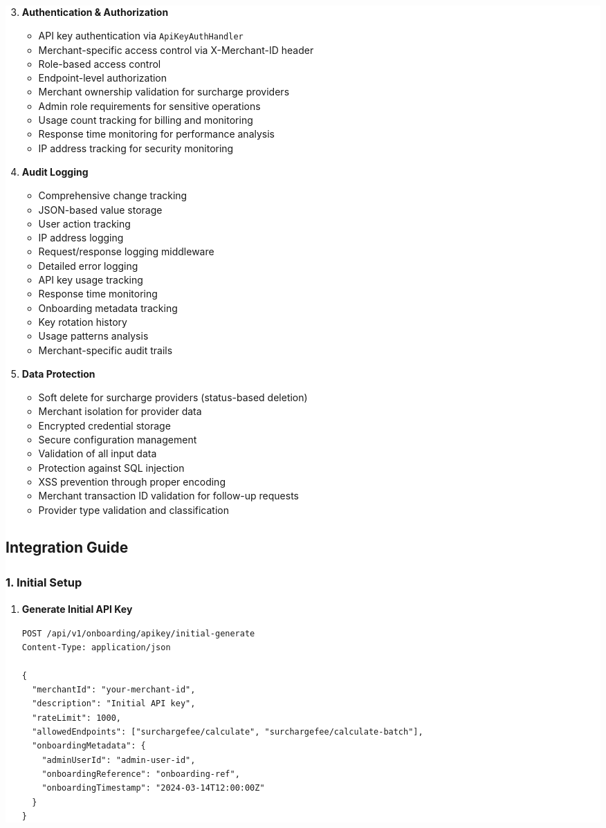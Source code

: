 3. **Authentication & Authorization**
   - API key authentication via `ApiKeyAuthHandler`
   - Merchant-specific access control via X-Merchant-ID header
   - Role-based access control
   - Endpoint-level authorization
   - Merchant ownership validation for surcharge providers
   - Admin role requirements for sensitive operations
   - Usage count tracking for billing and monitoring
   - Response time monitoring for performance analysis
   - IP address tracking for security monitoring

4. **Audit Logging**
   - Comprehensive change tracking
   - JSON-based value storage
   - User action tracking
   - IP address logging
   - Request/response logging middleware
   - Detailed error logging
   - API key usage tracking
   - Response time monitoring
   - Onboarding metadata tracking
   - Key rotation history
   - Usage patterns analysis
   - Merchant-specific audit trails

5. **Data Protection**
   - Soft delete for surcharge providers (status-based deletion)
   - Merchant isolation for provider data
   - Encrypted credential storage
   - Secure configuration management
   - Validation of all input data
   - Protection against SQL injection
   - XSS prevention through proper encoding
   - Merchant transaction ID validation for follow-up requests
   - Provider type validation and classification

## Integration Guide

### 1. Initial Setup

1. **Generate Initial API Key**
   ```http
   POST /api/v1/onboarding/apikey/initial-generate
   Content-Type: application/json

   {
     "merchantId": "your-merchant-id",
     "description": "Initial API key",
     "rateLimit": 1000,
     "allowedEndpoints": ["surchargefee/calculate", "surchargefee/calculate-batch"],
     "onboardingMetadata": {
       "adminUserId": "admin-user-id",
       "onboardingReference": "onboarding-ref",
       "onboardingTimestamp": "2024-03-14T12:00:00Z"
     }
   }
   ```
